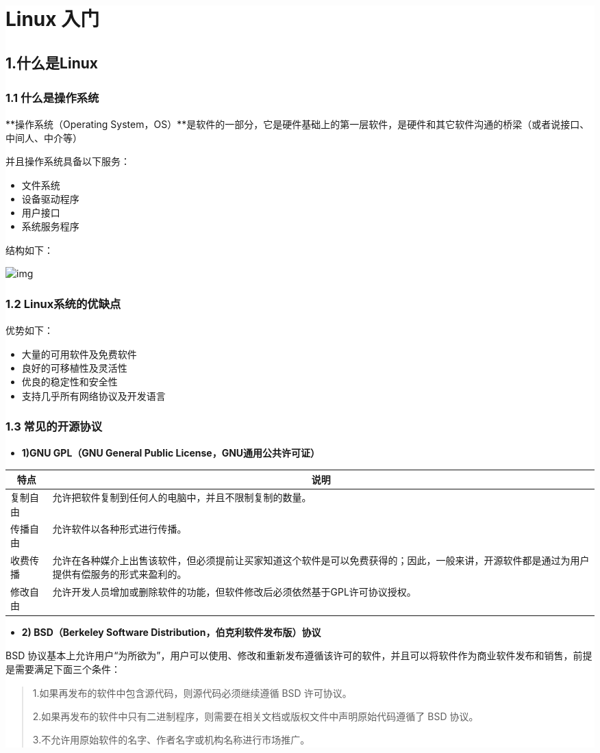 # Linux 入门



## 1.什么是Linux

### 1.1 什么是操作系统

**操作系统（Operating System，OS）**是软件的一部分，它是硬件基础上的第一层软件，是硬件和其它软件沟通的桥梁（或者说接口、中间人、中介等）

并且操作系统具备以下服务：

* 文件系统
* 设备驱动程序
* 用户接口
* 系统服务程序

结构如下：

![img](https://pic4.zhimg.com/80/v2-f9a9e634b931ae5be8f4f7843a07c177_720w.jpg)

### 1.2 Linux系统的优缺点

优势如下：

* 大量的可用软件及免费软件
* 良好的可移植性及灵活性
* 优良的稳定性和安全性
* 支持几乎所有网络协议及开发语言

### 1.3 常见的开源协议

* **1)GNU GPL（GNU General Public License，GNU通用公共许可证）**

| 特点     | 说明                                                         |
| -------- | ------------------------------------------------------------ |
| 复制自由 | 允许把软件复制到任何人的电脑中，并且不限制复制的数量。       |
| 传播自由 | 允许软件以各种形式进行传播。                                 |
| 收费传播 | 允许在各种媒介上出售该软件，但必须提前让买家知道这个软件是可以免费获得的；因此，一般来讲，开源软件都是通过为用户提供有偿服务的形式来盈利的。 |
| 修改自由 | 允许开发人员增加或删除软件的功能，但软件修改后必须依然基于GPL许可协议授权。 |

* **2) BSD（Berkeley Software Distribution，伯克利软件发布版）协议**

BSD 协议基本上允许用户“为所欲为”，用户可以使用、修改和重新发布遵循该许可的软件，并且可以将软件作为商业软件发布和销售，前提是需要满足下面三个条件：

> 1.如果再发布的软件中包含源代码，则源代码必须继续遵循 BSD 许可协议。
>
> 2.如果再发布的软件中只有二进制程序，则需要在相关文档或版权文件中声明原始代码遵循了 BSD 协议。
>
> 3.不允许用原始软件的名字、作者名字或机构名称进行市场推广。
